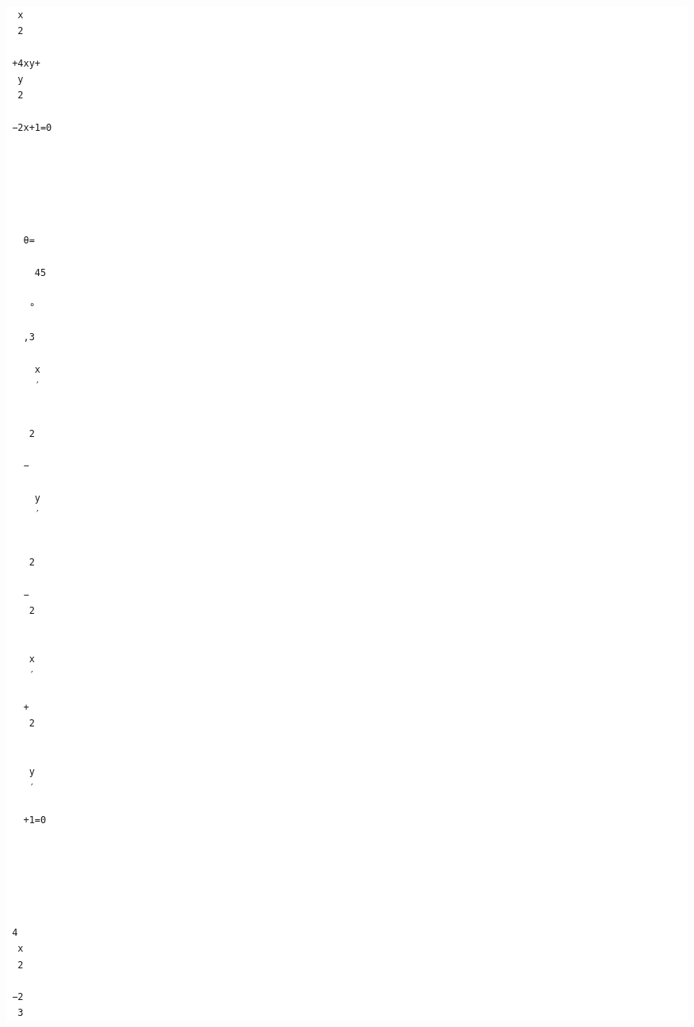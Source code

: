    
   
    
    
     
      x
      2
     
     +4xy+
      y
      2
     
     −2x+1=0
    
   
   
    
      
      
       θ=
        
         45
        
        ∘
       
       ,3
        
         x
         ′
        

        2
       
       −
        
         y
         ′
        

        2
       
       −
        2
       
       
        x
        ′
       
       +
        2
       
       
        y
        ′
       
       +1=0
      
     
     
    
    
    
     4
      x
      2
     
     −2
      3
     